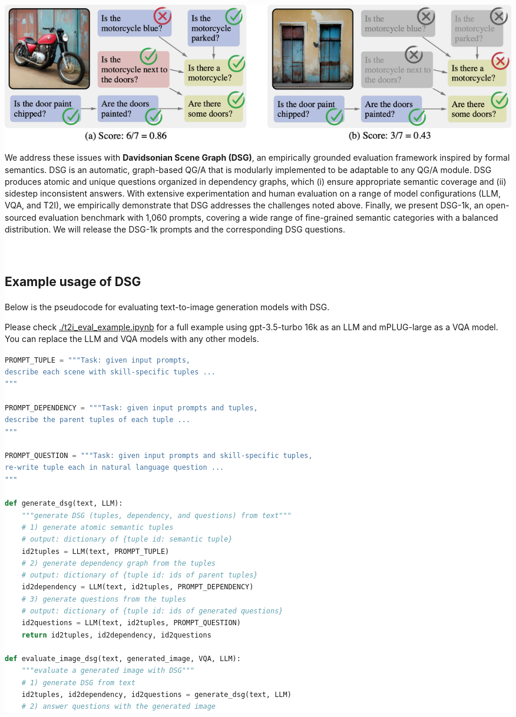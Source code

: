 <img src="./assets/dsg_eval.png" width=1000px>

We address these issues with **Davidsonian Scene Graph (DSG)**, an empirically grounded evaluation framework inspired by formal semantics. DSG is an automatic, graph-based QG/A that is modularly implemented to be adaptable to any QG/A module. DSG produces atomic and unique questions organized in dependency graphs, which (i) ensure appropriate semantic coverage and (ii) sidestep inconsistent answers. With extensive experimentation and human evaluation on a range of model conﬁgurations (LLM, VQA, and T2I), we empirically demonstrate that DSG addresses the challenges noted above. Finally, we present DSG-1k, an open-sourced evaluation benchmark with 1,060 prompts, covering a wide range of ﬁne-grained semantic categories with a balanced distribution. We will release the DSG-1k prompts and the corresponding DSG questions.

<br>


## Example usage of DSG

Below is the pseudocode for evaluating text-to-image generation models with DSG.

Please check [./t2i_eval_example.ipynb](./t2i_eval_example.ipynb) for a full example using gpt-3.5-turbo 16k as an LLM and mPLUG-large as a VQA model. You can replace the LLM and VQA models with any other models.

```python
PROMPT_TUPLE = """Task: given input prompts,
describe each scene with skill-specific tuples ...
"""

PROMPT_DEPENDENCY = """Task: given input prompts and tuples,
describe the parent tuples of each tuple ...
"""

PROMPT_QUESTION = """Task: given input prompts and skill-specific tuples,
re-write tuple each in natural language question ...
"""

def generate_dsg(text, LLM):
    """generate DSG (tuples, dependency, and questions) from text"""
    # 1) generate atomic semantic tuples
    # output: dictionary of {tuple id: semantic tuple}
    id2tuples = LLM(text, PROMPT_TUPLE)
    # 2) generate dependency graph from the tuples
    # output: dictionary of {tuple id: ids of parent tuples}
    id2dependency = LLM(text, id2tuples, PROMPT_DEPENDENCY)
    # 3) generate questions from the tuples
    # output: dictionary of {tuple id: ids of generated questions}
    id2questions = LLM(text, id2tuples, PROMPT_QUESTION)
    return id2tuples, id2dependency, id2questions

def evaluate_image_dsg(text, generated_image, VQA, LLM):
    """evaluate a generated image with DSG"""
    # 1) generate DSG from text
    id2tuples, id2dependency, id2questions = generate_dsg(text, LLM)
    # 2) answer questions with the generated image
```